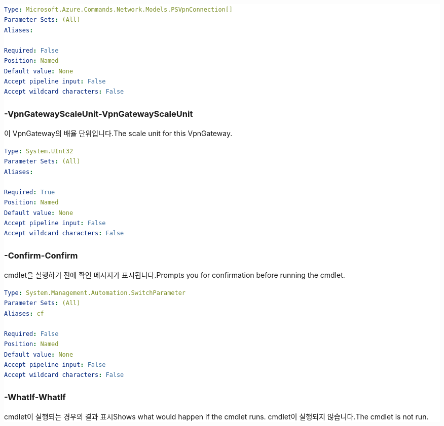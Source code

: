```yaml
Type: Microsoft.Azure.Commands.Network.Models.PSVpnConnection[]
Parameter Sets: (All)
Aliases:

Required: False
Position: Named
Default value: None
Accept pipeline input: False
Accept wildcard characters: False
```

### <span data-ttu-id="0e229-138">-VpnGatewayScaleUnit</span><span class="sxs-lookup"><span data-stu-id="0e229-138">-VpnGatewayScaleUnit</span></span>
<span data-ttu-id="0e229-139">이 VpnGateway의 배율 단위입니다.</span><span class="sxs-lookup"><span data-stu-id="0e229-139">The scale unit for this VpnGateway.</span></span>

```yaml
Type: System.UInt32
Parameter Sets: (All)
Aliases:

Required: True
Position: Named
Default value: None
Accept pipeline input: False
Accept wildcard characters: False
```

### <span data-ttu-id="0e229-140">-Confirm</span><span class="sxs-lookup"><span data-stu-id="0e229-140">-Confirm</span></span>
<span data-ttu-id="0e229-141">cmdlet을 실행하기 전에 확인 메시지가 표시됩니다.</span><span class="sxs-lookup"><span data-stu-id="0e229-141">Prompts you for confirmation before running the cmdlet.</span></span>

```yaml
Type: System.Management.Automation.SwitchParameter
Parameter Sets: (All)
Aliases: cf

Required: False
Position: Named
Default value: None
Accept pipeline input: False
Accept wildcard characters: False
```

### <span data-ttu-id="0e229-142">-WhatIf</span><span class="sxs-lookup"><span data-stu-id="0e229-142">-WhatIf</span></span>
<span data-ttu-id="0e229-143">cmdlet이 실행되는 경우의 결과 표시</span><span class="sxs-lookup"><span data-stu-id="0e229-143">Shows what would happen if the cmdlet runs.</span></span>
<span data-ttu-id="0e229-144">cmdlet이 실행되지 않습니다.</span><span class="sxs-lookup"><span data-stu-id="0e229-144">The cmdlet is not run.</span></span>
